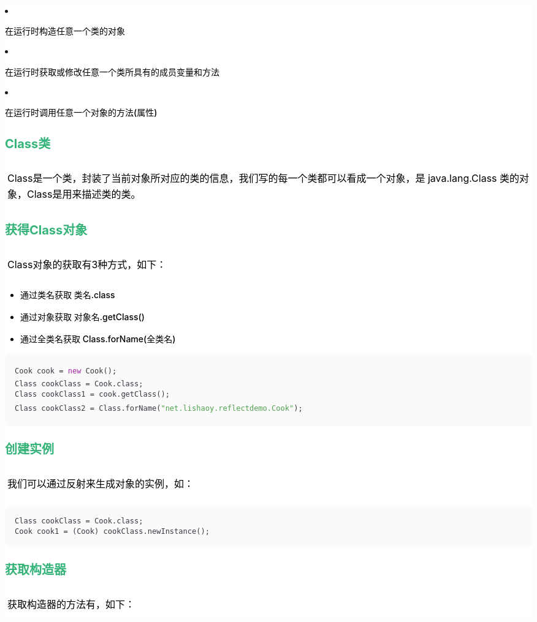 <li><section style="margin-top: 5px; margin-bottom: 5px; line-height: 26px; text-align: left; color: rgb(1,1,1); font-weight: 500; margin: 10px 0;">在运行时构造任意一个类的对象</section></li><li><section style="margin-top: 5px; margin-bottom: 5px; line-height: 26px; text-align: left; color: rgb(1,1,1); font-weight: 500; margin: 10px 0;">在运行时获取或修改任意一个类所具有的成员变量和方法</section></li><li><section style="margin-top: 5px; margin-bottom: 5px; line-height: 26px; text-align: left; color: rgb(1,1,1); font-weight: 500; margin: 10px 0;">在运行时调用任意一个对象的方法(属性)</section></li></ul>
<h3 id="Class类" data-tool="mdnice编辑器" style="margin-top: 30px; margin-bottom: 15px; font-size: 20px; margin: 1.2em 0 1em; padding: 0; font-weight: bold; color: #35b378;"><span class="prefix" style="display: none;"></span><span class="content">Class类</span><span class="suffix" style="display: none;"></span></h3>
<p data-tool="mdnice编辑器" style="font-size: 16px; padding-top: 8px; padding-bottom: 8px; line-height: 26px; color: black; margin: 1em 4px;">Class是一个类，封装了当前对象所对应的类的信息，我们写的每一个类都可以看成一个对象，是 java.lang.Class 类的对象，Class是用来描述类的类。</p>
<h3 id="获得Class对象" data-tool="mdnice编辑器" style="margin-top: 30px; margin-bottom: 15px; font-size: 20px; margin: 1.2em 0 1em; padding: 0; font-weight: bold; color: #35b378;"><span class="prefix" style="display: none;"></span><span class="content">获得Class对象</span><span class="suffix" style="display: none;"></span></h3>
<p data-tool="mdnice编辑器" style="font-size: 16px; padding-top: 8px; padding-bottom: 8px; line-height: 26px; color: black; margin: 1em 4px;">Class对象的获取有3种方式，如下：</p>
<ul data-tool="mdnice编辑器" style="margin-top: 8px; margin-bottom: 8px; padding-left: 25px; color: black; list-style-type: disc;">
<li><section style="margin-top: 5px; margin-bottom: 5px; line-height: 26px; text-align: left; color: rgb(1,1,1); font-weight: 500; margin: 10px 0;">通过类名获取 类名.class</section></li><li><section style="margin-top: 5px; margin-bottom: 5px; line-height: 26px; text-align: left; color: rgb(1,1,1); font-weight: 500; margin: 10px 0;">通过对象获取 对象名.getClass()</section></li><li><section style="margin-top: 5px; margin-bottom: 5px; line-height: 26px; text-align: left; color: rgb(1,1,1); font-weight: 500; margin: 10px 0;">通过全类名获取 Class.forName(全类名)</section></li></ul>
<pre class="custom" data-tool="mdnice编辑器" style="margin-top: 10px; margin-bottom: 10px; border-radius: 6px; padding: 0px; background: #fff;"><code class="hljs" style="overflow-x: auto; padding: 16px; color: #383a42; background: #fafafa; display: block; font-family: Operator Mono, Consolas, Monaco, Menlo, monospace; font-size: 12px; -webkit-overflow-scrolling: touch; border-radius: 6px;">Cook cook = <span class="hljs-keyword" style="color: #a626a4; line-height: 26px;">new</span> Cook();
<span/>Class cookClass = Cook.class;
<span/>Class cookClass1 = cook.getClass();
<span/>Class cookClass2 = Class.forName(<span class="hljs-string" style="color: #50a14f; line-height: 26px;">"net.lishaoy.reflectdemo.Cook"</span>);
<span/></code></pre>
<h3 id="创建实例" data-tool="mdnice编辑器" style="margin-top: 30px; margin-bottom: 15px; font-size: 20px; margin: 1.2em 0 1em; padding: 0; font-weight: bold; color: #35b378;"><span class="prefix" style="display: none;"></span><span class="content">创建实例</span><span class="suffix" style="display: none;"></span></h3>
<p data-tool="mdnice编辑器" style="font-size: 16px; padding-top: 8px; padding-bottom: 8px; line-height: 26px; color: black; margin: 1em 4px;">我们可以通过反射来生成对象的实例，如：</p>
<pre class="custom" data-tool="mdnice编辑器" style="margin-top: 10px; margin-bottom: 10px; border-radius: 6px; padding: 0px; background: #fff;"><code class="hljs" style="overflow-x: auto; padding: 16px; color: #383a42; background: #fafafa; display: block; font-family: Operator Mono, Consolas, Monaco, Menlo, monospace; font-size: 12px; -webkit-overflow-scrolling: touch; border-radius: 6px;">Class cookClass = Cook.class;
<span/>Cook cook1 = (Cook) cookClass.newInstance();
<span/></code></pre>
<h3 id="获取构造器" data-tool="mdnice编辑器" style="margin-top: 30px; margin-bottom: 15px; font-size: 20px; margin: 1.2em 0 1em; padding: 0; font-weight: bold; color: #35b378;"><span class="prefix" style="display: none;"></span><span class="content">获取构造器</span><span class="suffix" style="display: none;"></span></h3>
<p data-tool="mdnice编辑器" style="font-size: 16px; padding-top: 8px; padding-bottom: 8px; line-height: 26px; color: black; margin: 1em 4px;">获取构造器的方法有，如下：</p>
<ul data-tool="mdnice编辑器" style="margin-top: 8px; margin-bottom: 8px; padding-left: 25px; color: black; list-style-type: disc;">